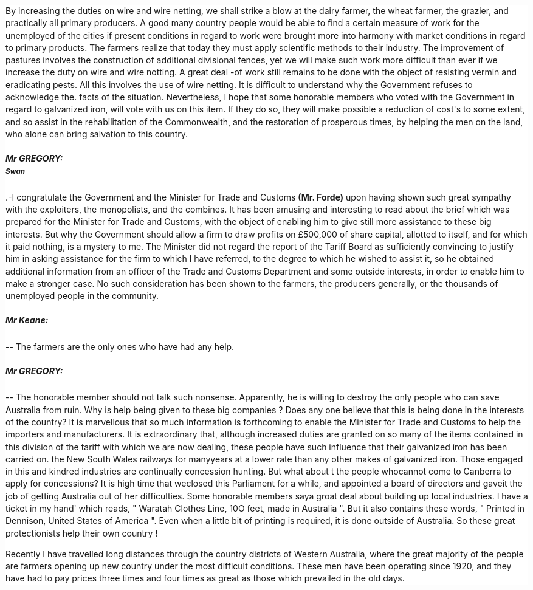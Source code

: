By increasing the duties on wire and wire netting, we shall strike a blow at the dairy farmer, the wheat farmer, the grazier, and practically all primary producers. A good many country people would be able to find a certain measure of work for the unemployed of the cities if present conditions in regard to work were brought more into harmony with market conditions in regard to primary products. The farmers realize that today they must apply scientific methods to their industry. The improvement of pastures involves the construction of additional divisional fences, yet we will make such work more difficult than ever if we increase the duty on wire and wire notting. A great deal -of work still remains to be done with the object of resisting vermin and eradicating pests. All this involves the use of wire netting. It is difficult to understand why the Government refuses to acknowledge the. facts of the situation. Nevertheless, I hope that some honorable members who voted with the Government in regard to galvanized iron, will vote with us on this item. If they do so, they will make possible a reduction of cost's to some extent, and so assist in the rehabilitation of the Commonwealth, and the restoration of prosperous times, by helping the men on the land, who alone can bring salvation to  this country. 

##### Mr GREGORY:<br><small class="text-muted">Swan</small>

.-I congratulate the Government and the Minister for Trade and Customs  **(Mr. Forde)**  upon having shown such great sympathy with the exploiters, the monopolists, and the combines. It has been amusing and interesting to read about the brief which was prepared for the Minister for Trade and Customs, with the object of enabling him to give still more assistance to these big interests. But why the Government should allow a firm to draw profits on £500,000 of share capital, allotted to itself, and for which it paid nothing, is a mystery to me. The Minister did not regard the report of the Tariff Board as sufficiently convincing to justify him in asking assistance for the firm to which I have referred, to the degree to which he wished to assist it, so he obtained additional information from an officer of the Trade and Customs Department and some outside interests, in order to enable him to make a stronger case. No such consideration has been shown to the farmers, the producers generally, or the thousands of unemployed people in the community. 

##### Mr Keane:

--  The farmers are the only ones who have had any help. 

##### Mr GREGORY:

-- The honorable member should not talk such nonsense. Apparently, he is willing to destroy the only people who can save Australia from ruin.  Why  is help being given to these big companies ? Does any one believe that this is being done in the interests of the country? It is marvellous that so much information is forthcoming to enable the Minister for Trade and Customs to help the importers and manufacturers. It is extraordinary that, although increased duties are granted on so many of the items contained in this division of the tariff with which we are now dealing, these people have such influence that their galvanized iron has been carried on. the New South Wales railways for manyyears at a lower rate than any other makes of galvanized iron. Those engaged in this and kindred industries are continually concession hunting. But what about t the people whocannot come to Canberra to apply for concessions? It is high time that weclosed this Parliament for a while, and appointed a board of directors and gaveit the job of getting Australia out of her difficulties. Some honorable members saya groat deal about building up local industries. I have a ticket in my hand' which reads, " Waratah Clothes Line, 10O feet, made in Australia ". But it also contains these words, " Printed in Dennison, United States of America ". Even when a little bit of printing is required, it is done outside of Australia. So these great protectionists help their own country ! 

Recently I have travelled long distances through the country districts of Western Australia, where the great majority of the people are farmers opening up new country under the most difficult conditions. These men have been operating since 1920, and they have had to pay prices three times and four times as great as those which prevailed in the old days. 
